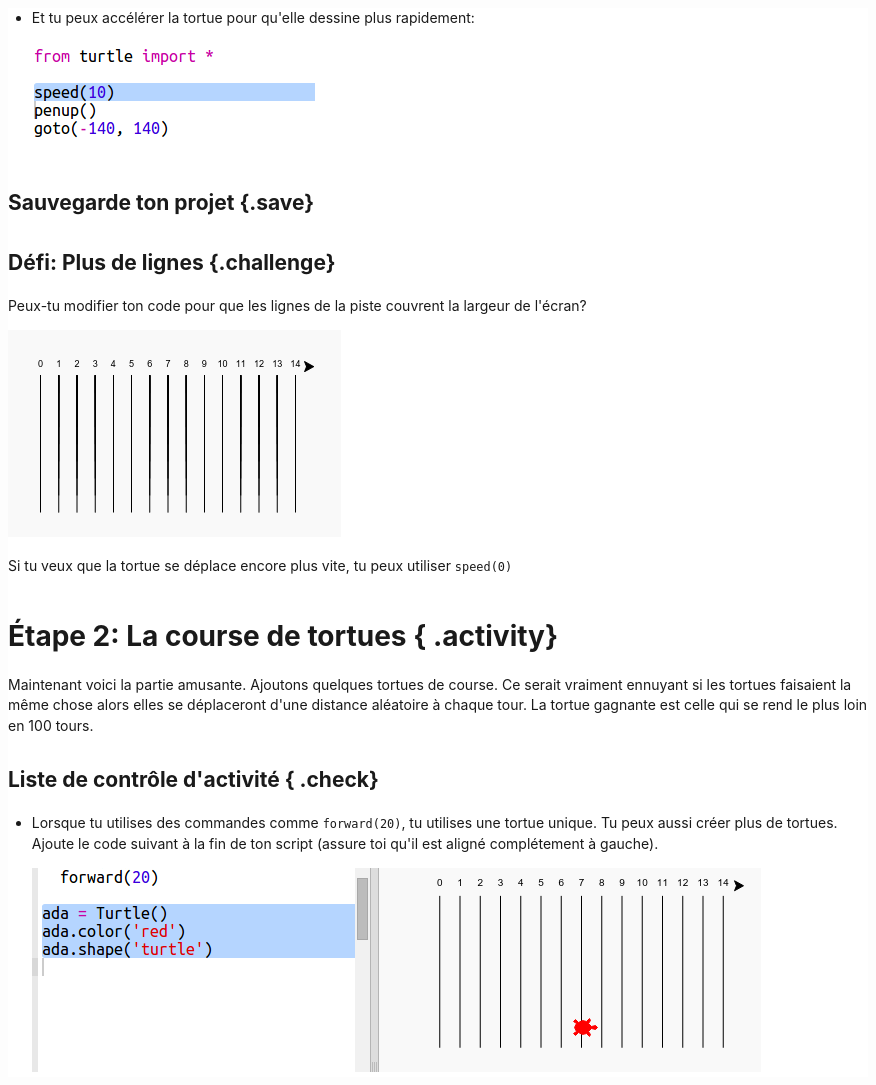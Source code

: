 + Et tu peux accélérer la tortue pour qu'elle dessine plus rapidement:

  ![screenshot](images/race-speed.png)


## Sauvegarde ton projet {.save}

## Défi: Plus de lignes {.challenge}

Peux-tu modifier ton code pour que les lignes de la piste couvrent la largeur de l'écran?

![screenshot](images/race-challenge1.png)

Si tu veux que la tortue se déplace encore plus vite, tu peux utiliser `speed(0)`

# Étape 2: La course de tortues { .activity}

Maintenant voici la partie amusante. Ajoutons quelques tortues de course. Ce serait vraiment ennuyant si les tortues faisaient la même chose alors elles se déplaceront d'une distance aléatoire à chaque tour. La tortue gagnante est celle qui se rend le plus loin en 100 tours.

## Liste de contrôle d'activité { .check}

+ Lorsque tu utilises des commandes comme `forward(20)`, tu utilises une tortue unique. Tu peux aussi créer plus de tortues. Ajoute le code suivant à la fin de ton script (assure toi qu'il est aligné complétement à gauche).


  ![screenshot](images/race-red.png)
